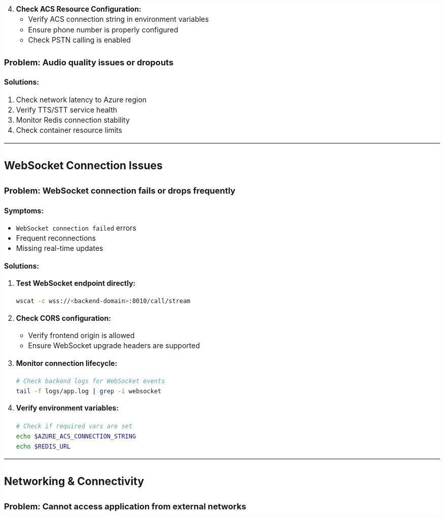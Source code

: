 4. **Check ACS Resource Configuration:**
   - Verify ACS connection string in environment variables
   - Ensure phone number is properly configured
   - Check PSTN calling is enabled

### Problem: Audio quality issues or dropouts

**Solutions:**
1. Check network latency to Azure region
2. Verify TTS/STT service health
3. Monitor Redis connection stability
4. Check container resource limits

---

## WebSocket Connection Issues

### Problem: WebSocket connection fails or drops frequently

**Symptoms:**
- `WebSocket connection failed` errors
- Frequent reconnections
- Missing real-time updates

**Solutions:**
1. **Test WebSocket endpoint directly:**
   ```bash
   wscat -c wss://<backend-domain>:8010/call/stream
   ```

2. **Check CORS configuration:**
   - Verify frontend origin is allowed
   - Ensure WebSocket upgrade headers are supported

3. **Monitor connection lifecycle:**
   ```bash
   # Check backend logs for WebSocket events
   tail -f logs/app.log | grep -i websocket
   ```

4. **Verify environment variables:**
   ```bash
   # Check if required vars are set
   echo $AZURE_ACS_CONNECTION_STRING
   echo $REDIS_URL
   ```

---

## Networking & Connectivity

### Problem: Cannot access application from external networks
